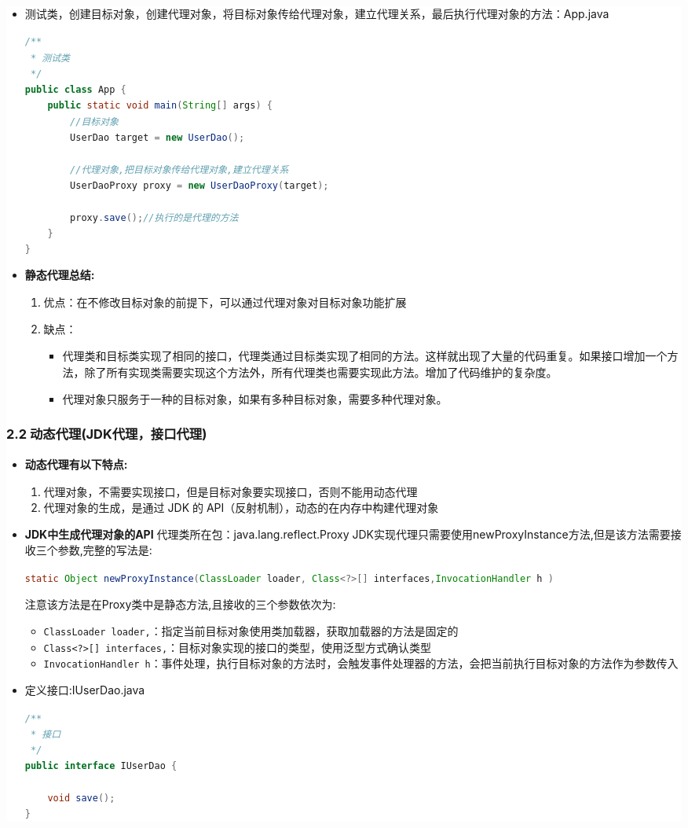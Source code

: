 - 测试类，创建目标对象，创建代理对象，将目标对象传给代理对象，建立代理关系，最后执行代理对象的方法：App.java

  ```java
  /**
   * 测试类
   */
  public class App {
      public static void main(String[] args) {
          //目标对象
          UserDao target = new UserDao();
  
          //代理对象,把目标对象传给代理对象,建立代理关系
          UserDaoProxy proxy = new UserDaoProxy(target);
  
          proxy.save();//执行的是代理的方法
      }
  }
  ```

- **静态代理总结:**
  
  1. 优点：在不修改目标对象的前提下，可以通过代理对象对目标对象功能扩展
  
  2. 缺点：
  
     - 代理类和目标类实现了相同的接口，代理类通过目标类实现了相同的方法。这样就出现了大量的代码重复。如果接口增加一个方法，除了所有实现类需要实现这个方法外，所有代理类也需要实现此方法。增加了代码维护的复杂度。
  
     - 代理对象只服务于一种的目标对象，如果有多种目标对象，需要多种代理对象。

### 2.2 动态代理(JDK代理，接口代理)

- **动态代理有以下特点:**
  
  1. 代理对象，不需要实现接口，但是目标对象要实现接口，否则不能用动态代理
  2. 代理对象的生成，是通过 JDK 的 API（反射机制），动态的在内存中构建代理对象

- **JDK中生成代理对象的API**
  代理类所在包：java.lang.reflect.Proxy
  JDK实现代理只需要使用newProxyInstance方法,但是该方法需要接收三个参数,完整的写法是:

  ```java
  static Object newProxyInstance(ClassLoader loader, Class<?>[] interfaces,InvocationHandler h )
  ```

  注意该方法是在Proxy类中是静态方法,且接收的三个参数依次为:

  - `ClassLoader loader,`：指定当前目标对象使用类加载器，获取加载器的方法是固定的
  - `Class<?>[] interfaces,`：目标对象实现的接口的类型，使用泛型方式确认类型
  - `InvocationHandler h`：事件处理，执行目标对象的方法时，会触发事件处理器的方法，会把当前执行目标对象的方法作为参数传入

- 定义接口:IUserDao.java

  ```java
  /**
   * 接口
   */
  public interface IUserDao {
  
      void save();
  }
  ```
